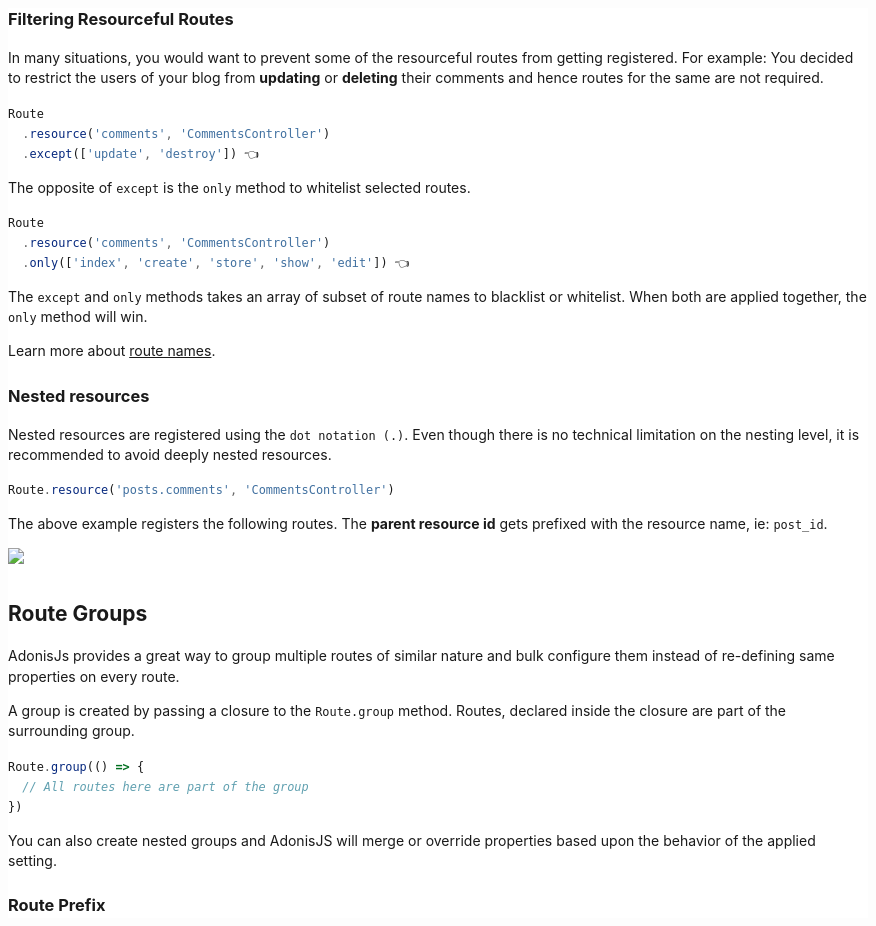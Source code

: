 ### Filtering Resourceful Routes

In many situations, you would want to prevent some of the resourceful routes from getting registered. For example: You decided to restrict the users of your blog from **updating** or **deleting** their comments and hence routes for the same are not required.

```ts
Route
  .resource('comments', 'CommentsController')
  .except(['update', 'destroy']) 👈
```

The opposite of `except` is the `only` method to whitelist selected routes.

```ts
Route
  .resource('comments', 'CommentsController')
  .only(['index', 'create', 'store', 'show', 'edit']) 👈
```

The `except` and `only` methods takes an array of subset of route names to blacklist or whitelist. When both are applied together, the `only` method will win. 

Learn more about [route names](#naming-routes).    

### Nested resources

Nested resources are registered using the `dot notation (.)`. Even though there is no technical limitation on the nesting level, it is recommended to avoid deeply nested resources.

```ts
Route.resource('posts.comments', 'CommentsController')
```

The above example registers the following routes. The **parent resource id** gets prefixed with the resource name, ie: `post_id`.

![](https://res.cloudinary.com/adonis-js/image/upload/q_100/v1582022101/adonisjs.com/nested-resource.png)

## Route Groups

AdonisJs provides a great way to group multiple routes of similar nature and bulk configure them instead of re-defining same properties on every route.

A group is created by passing a closure to the `Route.group` method. Routes, declared inside the closure are part of the surrounding group.

```ts
Route.group(() => {
  // All routes here are part of the group
})
```

You can also create nested groups and AdonisJS will merge or override properties based upon the behavior of the applied setting.

### Route Prefix
